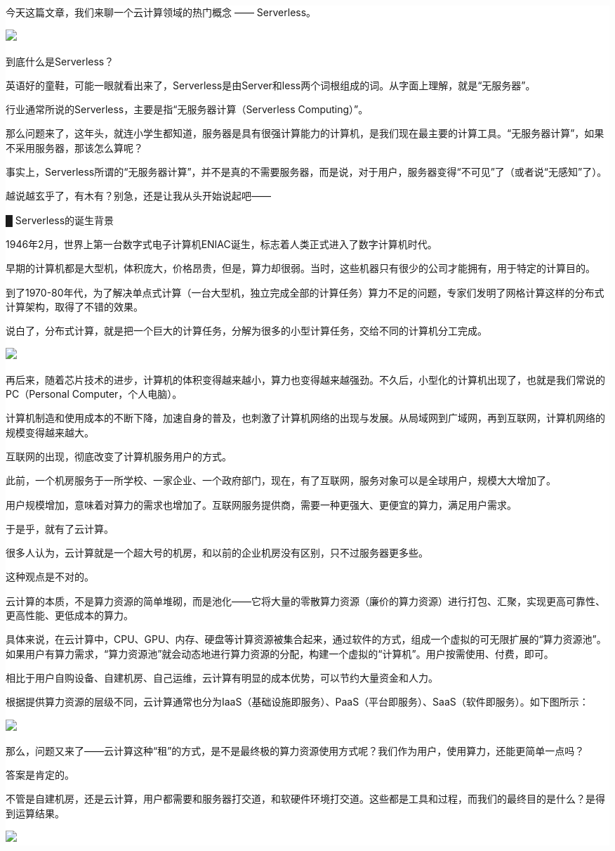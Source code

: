 今天这篇文章，我们来聊一个云计算领域的热门概念 —— Serverless。

![](https://cdn.jsdelivr.net/gh/HelloAllenW/BlogAssets/images/202402222009685.png)

到底什么是Serverless？

英语好的童鞋，可能一眼就看出来了，Serverless是由Server和less两个词根组成的词。从字面上理解，就是“无服务器”。

行业通常所说的Serverless，主要是指“无服务器计算（Serverless Computing）”。

那么问题来了，这年头，就连小学生都知道，服务器是具有很强计算能力的计算机，是我们现在最主要的计算工具。“无服务器计算”，如果不采用服务器，那该怎么算呢？

事实上，Serverless所谓的“无服务器计算”，并不是真的不需要服务器，而是说，对于用户，服务器变得“不可见”了（或者说“无感知”了）。

越说越玄乎了，有木有？别急，还是让我从头开始说起吧——

█ Serverless的诞生背景

1946年2月，世界上第一台数字式电子计算机ENIAC诞生，标志着人类正式进入了数字计算机时代。

早期的计算机都是大型机，体积庞大，价格昂贵，但是，算力却很弱。当时，这些机器只有很少的公司才能拥有，用于特定的计算目的。

到了1970-80年代，为了解决单点式计算（一台大型机，独立完成全部的计算任务）算力不足的问题，专家们发明了网格计算这样的分布式计算架构，取得了不错的效果。

说白了，分布式计算，就是把一个巨大的计算任务，分解为很多的小型计算任务，交给不同的计算机分工完成。

![](https://cdn.jsdelivr.net/gh/HelloAllenW/BlogAssets/images/202402222009280.png)

再后来，随着芯片技术的进步，计算机的体积变得越来越小，算力也变得越来越强劲。不久后，小型化的计算机出现了，也就是我们常说的PC（Personal Computer，个人电脑）。

计算机制造和使用成本的不断下降，加速自身的普及，也刺激了计算机网络的出现与发展。从局域网到广域网，再到互联网，计算机网络的规模变得越来越大。

互联网的出现，彻底改变了计算机服务用户的方式。

此前，一个机房服务于一所学校、一家企业、一个政府部门，现在，有了互联网，服务对象可以是全球用户，规模大大增加了。

用户规模增加，意味着对算力的需求也增加了。互联网服务提供商，需要一种更强大、更便宜的算力，满足用户需求。

于是乎，就有了云计算。

很多人认为，云计算就是一个超大号的机房，和以前的企业机房没有区别，只不过服务器更多些。

这种观点是不对的。

云计算的本质，不是算力资源的简单堆砌，而是池化——它将大量的零散算力资源（廉价的算力资源）进行打包、汇聚，实现更高可靠性、更高性能、更低成本的算力。

具体来说，在云计算中，CPU、GPU、内存、硬盘等计算资源被集合起来，通过软件的方式，组成一个虚拟的可无限扩展的“算力资源池”。如果用户有算力需求，“算力资源池”就会动态地进行算力资源的分配，构建一个虚拟的“计算机”。用户按需使用、付费，即可。

相比于用户自购设备、自建机房、自己运维，云计算有明显的成本优势，可以节约大量资金和人力。

根据提供算力资源的层级不同，云计算通常也分为IaaS（基础设施即服务）、PaaS（平台即服务）、SaaS（软件即服务）。如下图所示：

![](https://cdn.jsdelivr.net/gh/HelloAllenW/BlogAssets/images/202402222010655.png)

那么，问题又来了——云计算这种“租”的方式，是不是最终极的算力资源使用方式呢？我们作为用户，使用算力，还能更简单一点吗？

答案是肯定的。

不管是自建机房，还是云计算，用户都需要和服务器打交道，和软硬件环境打交道。这些都是工具和过程，而我们的最终目的是什么？是得到运算结果。

![](https://cdn.jsdelivr.net/gh/HelloAllenW/BlogAssets/images/202402222010267.png)
